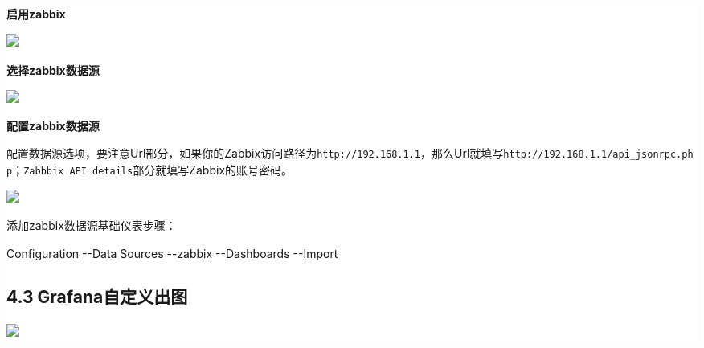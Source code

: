 **启用zabbix**

![](../../picgo/img/20190509210603.png)

**选择zabbix数据源**

![](../../picgo/img/20190509210613.png)

**配置zabbix数据源**

配置数据源选项，要注意Url部分，如果你的Zabbix访问路径为`http://192.168.1.1`，那么Url就填写`http://192.168.1.1/api_jsonrpc.php`；`Zabbbix API details`部分就填写Zabbix的账号密码。 

![](../../picgo/img/20190509210640.png)



添加zabbix数据源基础仪表步骤：

 Configuration --Data Sources --zabbix --Dashboards --Import

## 4.3 Grafana自定义出图

![](../../picgo/img/20190509210659.png)

